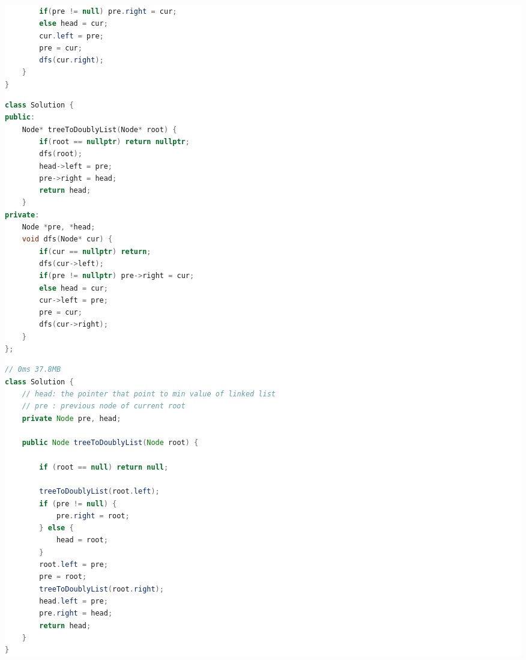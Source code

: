 ```java
        if(pre != null) pre.right = cur;
        else head = cur;
        cur.left = pre;
        pre = cur;
        dfs(cur.right);
    }
}

```
``` c++
class Solution {
public:
    Node* treeToDoublyList(Node* root) {
        if(root == nullptr) return nullptr;
        dfs(root);
        head->left = pre;
        pre->right = head;
        return head;
    }
private:
    Node *pre, *head;
    void dfs(Node* cur) {
        if(cur == nullptr) return;
        dfs(cur->left);
        if(pre != nullptr) pre->right = cur;
        else head = cur;
        cur->left = pre;
        pre = cur;
        dfs(cur->right);
    }
};
```
```java
// 0ms 37.8MB
class Solution {
    // head: the pointer that point to min value of linked list
    // pre : previous node of current root
    private Node pre, head;

    public Node treeToDoublyList(Node root) {

        if (root == null) return null;

        treeToDoublyList(root.left);
        if (pre != null) {
            pre.right = root;
        } else {
            head = root;
        }
        root.left = pre;
        pre = root;
        treeToDoublyList(root.right);
        head.left = pre;
        pre.right = head;
        return head;
    }
}
```
